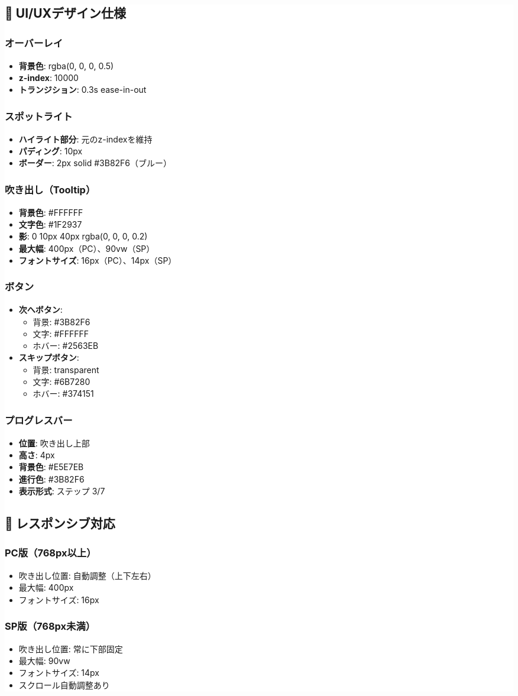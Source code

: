 ## 🎨 UI/UXデザイン仕様

### オーバーレイ
- **背景色**: rgba(0, 0, 0, 0.5)
- **z-index**: 10000
- **トランジション**: 0.3s ease-in-out

### スポットライト
- **ハイライト部分**: 元のz-indexを維持
- **パディング**: 10px
- **ボーダー**: 2px solid #3B82F6（ブルー）

### 吹き出し（Tooltip）
- **背景色**: #FFFFFF
- **文字色**: #1F2937
- **影**: 0 10px 40px rgba(0, 0, 0, 0.2)
- **最大幅**: 400px（PC）、90vw（SP）
- **フォントサイズ**: 16px（PC）、14px（SP）

### ボタン
- **次へボタン**: 
  - 背景: #3B82F6
  - 文字: #FFFFFF
  - ホバー: #2563EB
- **スキップボタン**:
  - 背景: transparent
  - 文字: #6B7280
  - ホバー: #374151

### プログレスバー
- **位置**: 吹き出し上部
- **高さ**: 4px
- **背景色**: #E5E7EB
- **進行色**: #3B82F6
- **表示形式**: ステップ 3/7

## 📱 レスポンシブ対応

### PC版（768px以上）
- 吹き出し位置: 自動調整（上下左右）
- 最大幅: 400px
- フォントサイズ: 16px

### SP版（768px未満）
- 吹き出し位置: 常に下部固定
- 最大幅: 90vw
- フォントサイズ: 14px
- スクロール自動調整あり
